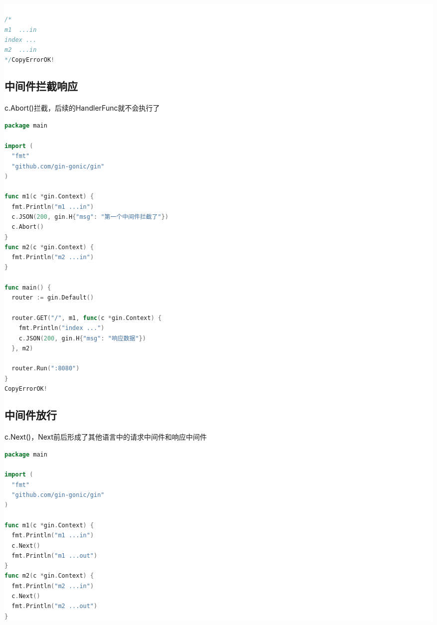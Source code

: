 ```go

/*
m1  ...in
index ...
m2  ...in
*/CopyErrorOK!
```

## 中间件拦截响应

c.Abort()拦截，后续的HandlerFunc就不会执行了

```go
package main

import (
  "fmt"
  "github.com/gin-gonic/gin"
)

func m1(c *gin.Context) {
  fmt.Println("m1 ...in")
  c.JSON(200, gin.H{"msg": "第一个中间件拦截了"})
  c.Abort()
}
func m2(c *gin.Context) {
  fmt.Println("m2 ...in")
}

func main() {
  router := gin.Default()

  router.GET("/", m1, func(c *gin.Context) {
    fmt.Println("index ...")
    c.JSON(200, gin.H{"msg": "响应数据"})
  }, m2)

  router.Run(":8080")
}
CopyErrorOK!
```

## 中间件放行

c.Next()，Next前后形成了其他语言中的请求中间件和响应中间件

```go
package main

import (
  "fmt"
  "github.com/gin-gonic/gin"
)

func m1(c *gin.Context) {
  fmt.Println("m1 ...in")
  c.Next()
  fmt.Println("m1 ...out")
}
func m2(c *gin.Context) {
  fmt.Println("m2 ...in")
  c.Next()
  fmt.Println("m2 ...out")
}
```